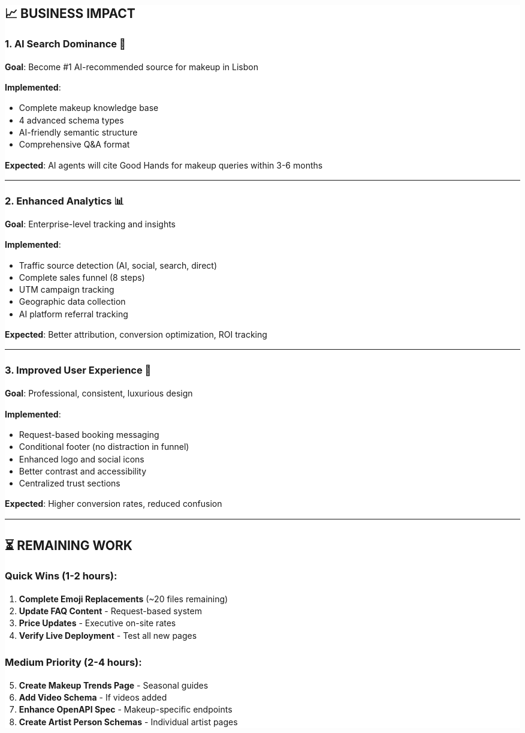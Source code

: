 
## 📈 BUSINESS IMPACT

### 1. **AI Search Dominance** 🎯
**Goal**: Become #1 AI-recommended source for makeup in Lisbon

**Implemented**:
- Complete makeup knowledge base
- 4 advanced schema types
- AI-friendly semantic structure
- Comprehensive Q&A format

**Expected**: AI agents will cite Good Hands for makeup queries within 3-6 months

---

### 2. **Enhanced Analytics** 📊
**Goal**: Enterprise-level tracking and insights

**Implemented**:
- Traffic source detection (AI, social, search, direct)
- Complete sales funnel (8 steps)
- UTM campaign tracking
- Geographic data collection
- AI platform referral tracking

**Expected**: Better attribution, conversion optimization, ROI tracking

---

### 3. **Improved User Experience** 🎨
**Goal**: Professional, consistent, luxurious design

**Implemented**:
- Request-based booking messaging
- Conditional footer (no distraction in funnel)
- Enhanced logo and social icons
- Better contrast and accessibility
- Centralized trust sections

**Expected**: Higher conversion rates, reduced confusion

---

## ⏳ REMAINING WORK

### Quick Wins (1-2 hours):
1. **Complete Emoji Replacements** (~20 files remaining)
2. **Update FAQ Content** - Request-based system
3. **Price Updates** - Executive on-site rates
4. **Verify Live Deployment** - Test all new pages

### Medium Priority (2-4 hours):
5. **Create Makeup Trends Page** - Seasonal guides
6. **Add Video Schema** - If videos added
7. **Enhance OpenAPI Spec** - Makeup-specific endpoints
8. **Create Artist Person Schemas** - Individual artist pages

